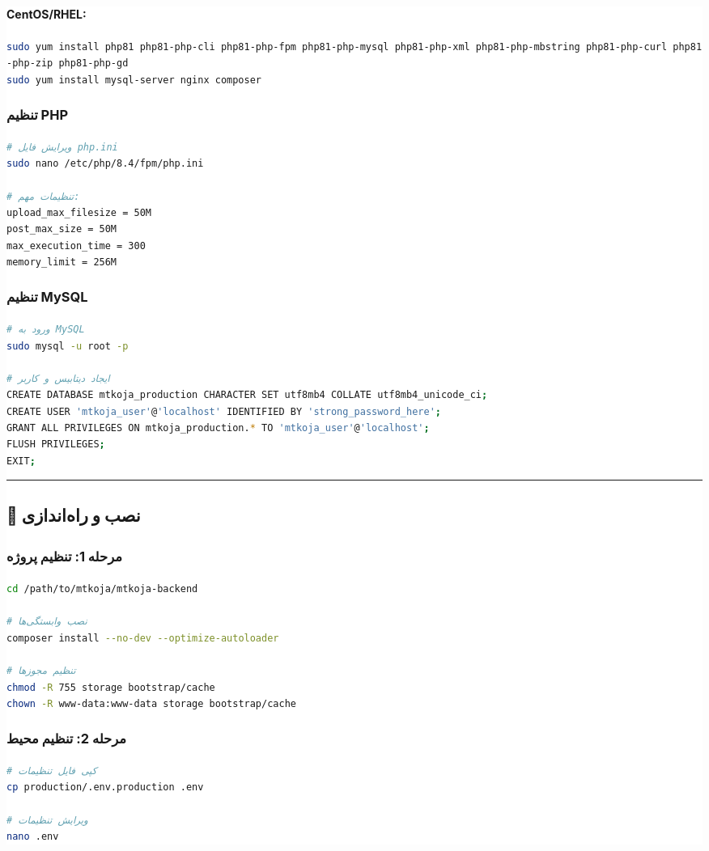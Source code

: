 #### CentOS/RHEL:
```bash
sudo yum install php81 php81-php-cli php81-php-fpm php81-php-mysql php81-php-xml php81-php-mbstring php81-php-curl php81-php-zip php81-php-gd
sudo yum install mysql-server nginx composer
```

### تنظیم PHP
```bash
# ویرایش فایل php.ini
sudo nano /etc/php/8.4/fpm/php.ini

# تنظیمات مهم:
upload_max_filesize = 50M
post_max_size = 50M
max_execution_time = 300
memory_limit = 256M
```

### تنظیم MySQL
```bash
# ورود به MySQL
sudo mysql -u root -p

# ایجاد دیتابیس و کاربر
CREATE DATABASE mtkoja_production CHARACTER SET utf8mb4 COLLATE utf8mb4_unicode_ci;
CREATE USER 'mtkoja_user'@'localhost' IDENTIFIED BY 'strong_password_here';
GRANT ALL PRIVILEGES ON mtkoja_production.* TO 'mtkoja_user'@'localhost';
FLUSH PRIVILEGES;
EXIT;
```

---

## 🔧 نصب و راه‌اندازی

### مرحله 1: تنظیم پروژه
```bash
cd /path/to/mtkoja/mtkoja-backend

# نصب وابستگی‌ها
composer install --no-dev --optimize-autoloader

# تنظیم مجوزها
chmod -R 755 storage bootstrap/cache
chown -R www-data:www-data storage bootstrap/cache
```

### مرحله 2: تنظیم محیط
```bash
# کپی فایل تنظیمات
cp production/.env.production .env

# ویرایش تنظیمات
nano .env
```
